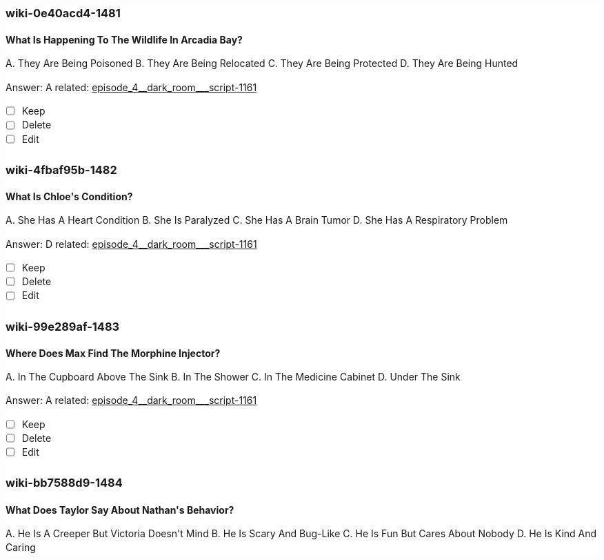 ### wiki-0e40acd4-1481

**What Is Happening To The Wildlife In Arcadia Bay?**

A. They Are Being Poisoned
B. They Are Being Relocated
C. They Are Being Protected
D. They Are Being Hunted

Answer: A
related: [episode_4__dark_room___script-1161](../wiki-pages-chunks/episode_4__dark_room___script-1161.txt)

- [ ] Keep
- [ ] Delete
- [ ] Edit

### wiki-4fbaf95b-1482

**What Is Chloe's Condition?**

A. She Has A Heart Condition
B. She Is Paralyzed
C. She Has A Brain Tumor
D. She Has A Respiratory Problem

Answer: D
related: [episode_4__dark_room___script-1161](../wiki-pages-chunks/episode_4__dark_room___script-1161.txt)

- [ ] Keep
- [ ] Delete
- [ ] Edit

### wiki-99e289af-1483

**Where Does Max Find The Morphine Injector?**

A. In The Cupboard Above The Sink
B. In The Shower
C. In The Medicine Cabinet
D. Under The Sink

Answer: A
related: [episode_4__dark_room___script-1161](../wiki-pages-chunks/episode_4__dark_room___script-1161.txt)

- [ ] Keep
- [ ] Delete
- [ ] Edit

### wiki-bb7588d9-1484

**What Does Taylor Say About Nathan's Behavior?**

A. He Is A Creeper But Victoria Doesn't Mind
B. He Is Scary And Bug-Like
C. He Is Fun But Cares About Nobody
D. He Is Kind And Caring

